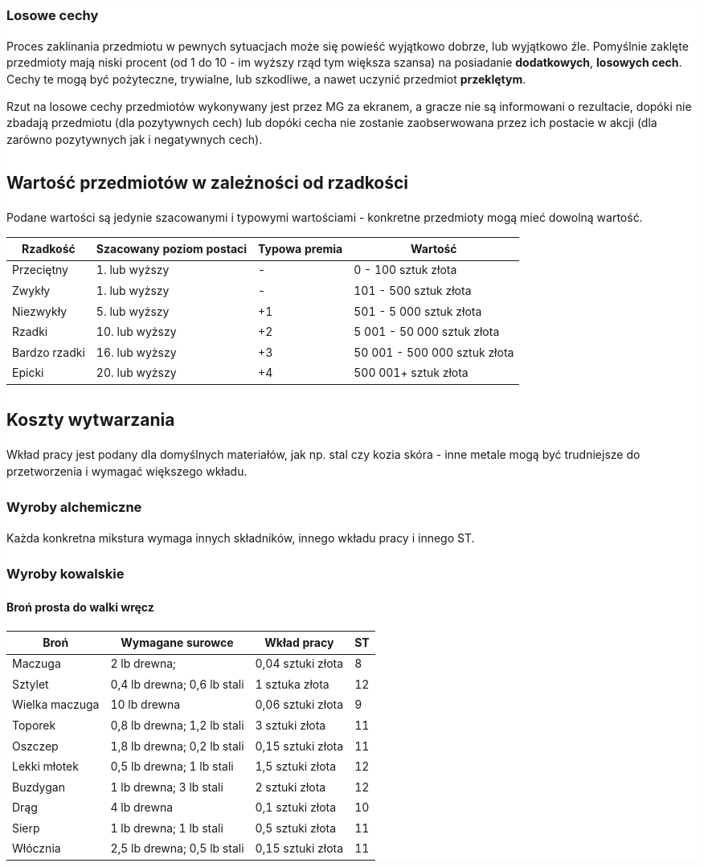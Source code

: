 ### Losowe cechy

Proces zaklinania przedmiotu w pewnych sytuacjach może się powieść wyjątkowo dobrze, lub wyjątkowo źle. Pomyślnie zaklęte przedmioty mają niski procent (od 1 do 10 - im wyższy rząd tym większa szansa) na posiadanie **dodatkowych**, **losowych cech**. Cechy te mogą być pożyteczne, trywialne, lub szkodliwe, a nawet uczynić przedmiot **przeklętym**.

Rzut na losowe cechy przedmiotów wykonywany jest przez MG za ekranem, a gracze nie są informowani o rezultacie, dopóki nie zbadają przedmiotu (dla pozytywnych cech) lub dopóki cecha nie zostanie zaobserwowana przez ich postacie w akcji (dla zarówno pozytywnych jak i negatywnych cech).

## Wartość przedmiotów w zależności od rzadkości

Podane wartości są jedynie szacowanymi i typowymi wartościami - konkretne przedmioty mogą mieć dowolną wartość.

| Rzadkość      | Szacowany poziom postaci | Typowa premia | Wartość                      |
| ------------- | ------------------------ | ------------- | ---------------------------- |
| Przeciętny    | 1. lub wyższy            | -             | 0 - 100 sztuk złota          |
| Zwykły        | 1. lub wyższy            | -             | 101 - 500 sztuk złota        |
| Niezwykły     | 5. lub wyższy            | +1            | 501 - 5 000 sztuk złota      |
| Rzadki        | 10. lub wyższy           | +2            | 5 001 - 50 000 sztuk złota   |
| Bardzo rzadki | 16. lub wyższy           | +3            | 50 001 - 500 000 sztuk złota |
| Epicki        | 20. lub wyższy           | +4            | 500 001+ sztuk złota         |

## Koszty wytwarzania

Wkład pracy jest podany dla domyślnych materiałów, jak np. stal czy kozia skóra - inne metale mogą być trudniejsze do przetworzenia i wymagać większego wkładu.

### Wyroby alchemiczne

Każda konkretna mikstura wymaga innych składników, innego wkładu pracy i innego ST.

### Wyroby kowalskie

#### Broń prosta do walki wręcz

| Broń           | Wymagane surowce            | Wkład pracy       | ST   |
| -------------- | --------------------------- | ----------------- | ---- |
| Maczuga        | 2 lb drewna;                | 0,04 sztuki złota | 8    |
| Sztylet        | 0,4 lb drewna; 0,6 lb stali | 1 sztuka złota    | 12   |
| Wielka maczuga | 10 lb drewna                | 0,06 sztuki złota | 9    |
| Toporek        | 0,8 lb drewna; 1,2 lb stali | 3 sztuki złota    | 11   |
| Oszczep        | 1,8 lb drewna; 0,2 lb stali | 0,15 sztuki złota | 11   |
| Lekki młotek   | 0,5 lb drewna; 1 lb stali   | 1,5 sztuki złota  | 12   |
| Buzdygan       | 1 lb drewna; 3 lb stali     | 2 sztuki złota    | 12   |
| Drąg           | 4 lb drewna                 | 0,1 sztuki złota  | 10   |
| Sierp          | 1 lb drewna; 1 lb stali     | 0,5 sztuki złota  | 11   |
| Włócznia       | 2,5 lb drewna; 0,5 lb stali | 0,15 sztuki złota | 11   |

